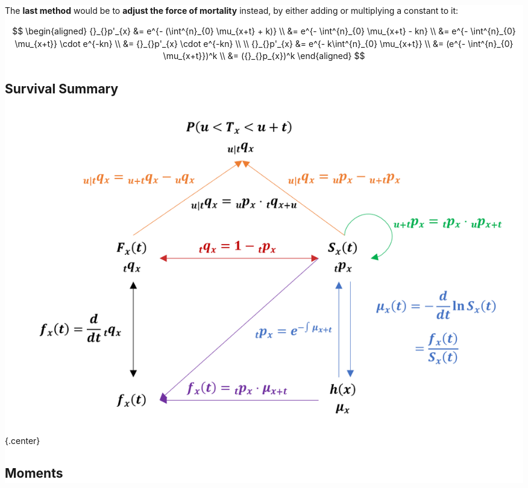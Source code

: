 The **last method** would be to **adjust the force of mortality** instead, by either adding or multiplying a constant to it:

$$
\begin{aligned}
    {}_{}p'_{x}
    &= e^{- (\int^{n}_{0} \mu_{x+t} + k)} \\
    &= e^{- \int^{n}_{0} \mu_{x+t} - kn} \\
    &= e^{- \int^{n}_{0} \mu_{x+t}} \cdot e^{-kn} \\
    &= {}_{}p'_{x} \cdot e^{-kn} \\
    \\
    {}_{}p'_{x}
    &= e^{- k\int^{n}_{0} \mu_{x+t}} \\
    &= (e^{- \int^{n}_{0} \mu_{x+t}})^k \\
    &= ({}_{}p_{x})^k
\end{aligned}
$$

## **Survival Summary**


![Survival Summary](Assets/1.%20Survival%20Models.md/Survival%20Summary.png){.center}

## **Moments**
